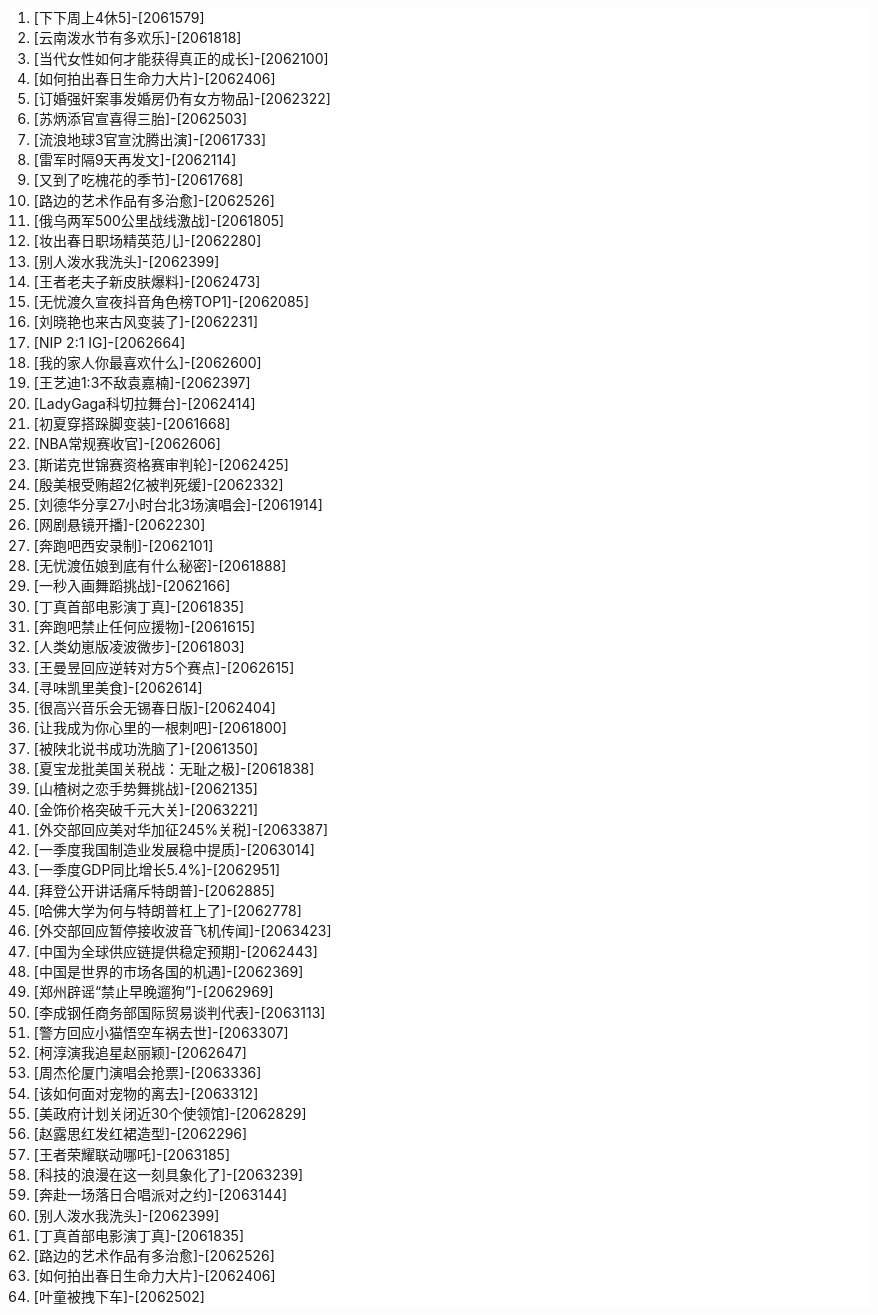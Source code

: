 1. [下下周上4休5]-[2061579]
1. [云南泼水节有多欢乐]-[2061818]
1. [当代女性如何才能获得真正的成长]-[2062100]
1. [如何拍出春日生命力大片]-[2062406]
1. [订婚强奸案事发婚房仍有女方物品]-[2062322]
1. [苏炳添官宣喜得三胎]-[2062503]
1. [流浪地球3官宣沈腾出演]-[2061733]
1. [雷军时隔9天再发文]-[2062114]
1. [又到了吃槐花的季节]-[2061768]
1. [路边的艺术作品有多治愈]-[2062526]
1. [俄乌两军500公里战线激战]-[2061805]
1. [妆出春日职场精英范儿]-[2062280]
1. [别人泼水我洗头]-[2062399]
1. [王者老夫子新皮肤爆料]-[2062473]
1. [无忧渡久宣夜抖音角色榜TOP1]-[2062085]
1. [刘晓艳也来古风变装了]-[2062231]
1. [NIP 2:1 IG]-[2062664]
1. [我的家人你最喜欢什么]-[2062600]
1. [王艺迪1:3不敌袁嘉楠]-[2062397]
1. [LadyGaga科切拉舞台]-[2062414]
1. [初夏穿搭跺脚变装]-[2061668]
1. [NBA常规赛收官]-[2062606]
1. [斯诺克世锦赛资格赛审判轮]-[2062425]
1. [殷美根受贿超2亿被判死缓]-[2062332]
1. [刘德华分享27小时台北3场演唱会]-[2061914]
1. [网剧悬镜开播]-[2062230]
1. [奔跑吧西安录制]-[2062101]
1. [无忧渡伍娘到底有什么秘密]-[2061888]
1. [一秒入画舞蹈挑战]-[2062166]
1. [丁真首部电影演丁真]-[2061835]
1. [奔跑吧禁止任何应援物]-[2061615]
1. [人类幼崽版凌波微步]-[2061803]
1. [王曼昱回应逆转对方5个赛点]-[2062615]
1. [寻味凯里美食]-[2062614]
1. [很高兴音乐会无锡春日版]-[2062404]
1. [让我成为你心里的一根刺吧]-[2061800]
1. [被陕北说书成功洗脑了]-[2061350]
1. [夏宝龙批美国关税战：无耻之极]-[2061838]
1. [山楂树之恋手势舞挑战]-[2062135]
1. [金饰价格突破千元大关]-[2063221]
1. [外交部回应美对华加征245%关税]-[2063387]
1. [一季度我国制造业发展稳中提质]-[2063014]
1. [一季度GDP同比增长5.4%]-[2062951]
1. [拜登公开讲话痛斥特朗普]-[2062885]
1. [哈佛大学为何与特朗普杠上了]-[2062778]
1. [外交部回应暂停接收波音飞机传闻]-[2063423]
1. [中国为全球供应链提供稳定预期]-[2062443]
1. [中国是世界的市场各国的机遇]-[2062369]
1. [郑州辟谣“禁止早晚遛狗”]-[2062969]
1. [李成钢任商务部国际贸易谈判代表]-[2063113]
1. [警方回应小猫悟空车祸去世]-[2063307]
1. [柯淳演我追星赵丽颖]-[2062647]
1. [周杰伦厦门演唱会抢票]-[2063336]
1. [该如何面对宠物的离去]-[2063312]
1. [美政府计划关闭近30个使领馆]-[2062829]
1. [赵露思红发红裙造型]-[2062296]
1. [王者荣耀联动哪吒]-[2063185]
1. [科技的浪漫在这一刻具象化了]-[2063239]
1. [奔赴一场落日合唱派对之约]-[2063144]
1. [别人泼水我洗头]-[2062399]
1. [丁真首部电影演丁真]-[2061835]
1. [路边的艺术作品有多治愈]-[2062526]
1. [如何拍出春日生命力大片]-[2062406]
1. [叶童被拽下车]-[2062502]